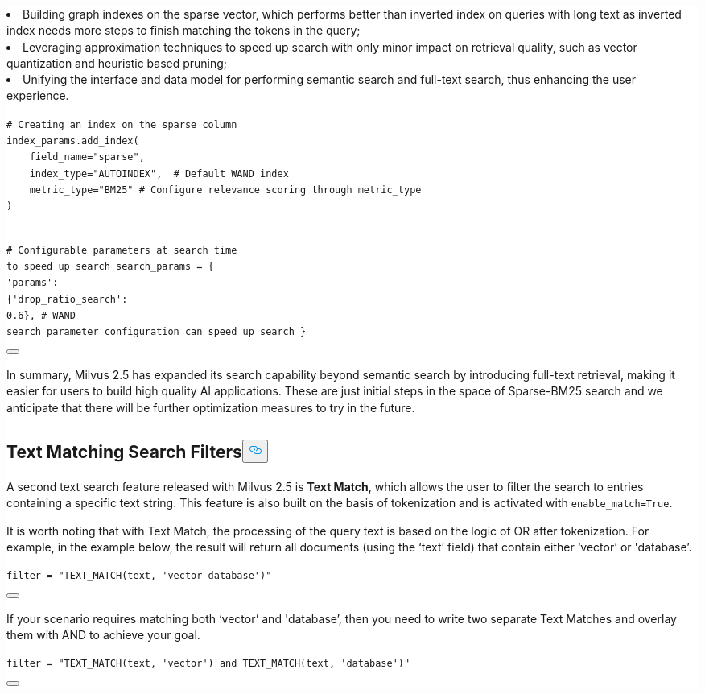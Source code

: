 <li>Building graph indexes on the sparse vector, which performs better than inverted index on queries with long text as inverted index needs more steps to finish matching the tokens in the query;</li>
<li>Leveraging approximation techniques to speed up search with only minor impact on retrieval quality, such as vector quantization and heuristic based pruning;</li>
<li>Unifying the interface and data model for performing semantic search and full-text search, thus enhancing the user experience.</li>
</ol>
<pre><code translate="no" class="language-Python"><span class="hljs-comment"># Creating an index on the sparse column</span>
index_params.add_index(
    field_name=<span class="hljs-string">&quot;sparse&quot;</span>,
    index_type=<span class="hljs-string">&quot;AUTOINDEX&quot;</span>,  <span class="hljs-comment"># Default WAND index</span>
    metric_type=<span class="hljs-string">&quot;BM25&quot;</span> <span class="hljs-comment"># Configure relevance scoring through metric_type</span>
)

<span class="hljs-comment"># Configurable parameters at search time to speed up search</span>
search_params = {
    <span class="hljs-string">&#x27;params&#x27;</span>: {<span class="hljs-string">&#x27;drop_ratio_search&#x27;</span>: <span class="hljs-number">0.6</span>}, <span class="hljs-comment"># WAND search parameter configuration can speed up search</span>
}
<button class="copy-code-btn"></button></code></pre>
<p>In summary, Milvus 2.5 has expanded its search capability beyond semantic search by introducing full-text retrieval, making it easier for users to build high quality AI applications. These are just initial steps in the space of Sparse-BM25 search and we anticipate that there will be further optimization measures to try in the future.</p>
<h2 id="Text-Matching-Search-Filters" class="common-anchor-header">Text Matching Search Filters<button data-href="#Text-Matching-Search-Filters" class="anchor-icon" translate="no">
      <svg translate="no"
        aria-hidden="true"
        focusable="false"
        height="20"
        version="1.1"
        viewBox="0 0 16 16"
        width="16"
      >
        <path
          fill="#0092E4"
          fill-rule="evenodd"
          d="M4 9h1v1H4c-1.5 0-3-1.69-3-3.5S2.55 3 4 3h4c1.45 0 3 1.69 3 3.5 0 1.41-.91 2.72-2 3.25V8.59c.58-.45 1-1.27 1-2.09C10 5.22 8.98 4 8 4H4c-.98 0-2 1.22-2 2.5S3 9 4 9zm9-3h-1v1h1c1 0 2 1.22 2 2.5S13.98 12 13 12H9c-.98 0-2-1.22-2-2.5 0-.83.42-1.64 1-2.09V6.25c-1.09.53-2 1.84-2 3.25C6 11.31 7.55 13 9 13h4c1.45 0 3-1.69 3-3.5S14.5 6 13 6z"
        ></path>
      </svg>
    </button></h2><p>A second text search feature released with Milvus 2.5 is <strong>Text Match</strong>, which allows the user to filter the search to entries containing a specific text string. This feature is also built on the basis of tokenization and is activated with <code translate="no">enable_match=True</code>.</p>
<p>It is worth noting that with Text Match, the processing of the query text is based on the logic of OR after tokenization. For example, in the example below, the result will return all documents (using the ‘text’ field) that contain either ‘vector’ or 'database’.</p>
<pre><code translate="no" class="language-Python"><span class="hljs-built_in">filter</span> = <span class="hljs-string">&quot;TEXT_MATCH(text, &#x27;vector database&#x27;)&quot;</span>
<button class="copy-code-btn"></button></code></pre>
<p>If your scenario requires matching both ‘vector’ and 'database’, then you need to write two separate Text Matches and overlay them with AND to achieve your goal.</p>
<pre><code translate="no" class="language-Python"><span class="hljs-built_in">filter</span> = <span class="hljs-string">&quot;TEXT_MATCH(text, &#x27;vector&#x27;) and TEXT_MATCH(text, &#x27;database&#x27;)&quot;</span>
<button class="copy-code-btn"></button></code></pre>
